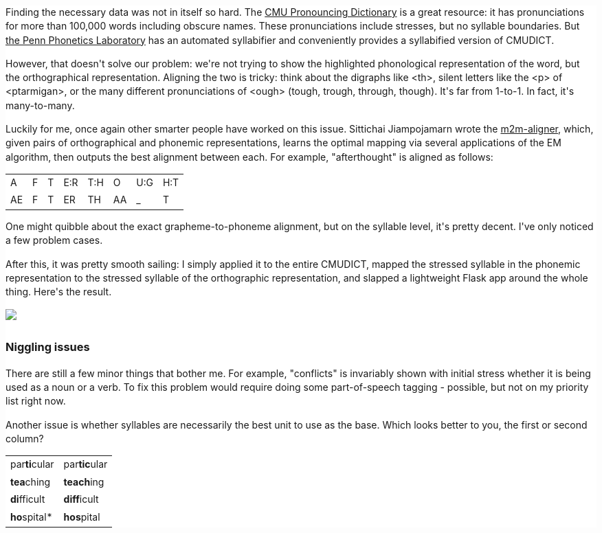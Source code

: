 Finding the necessary data was not in itself so hard. 
The [CMU Pronouncing Dictionary](http://www.speech.cs.cmu.edu/cgi-bin/cmudict) is a great resource:
it has pronunciations for more than 100,000 words including obscure names. These pronunciations include stresses,
but no syllable boundaries. But [the Penn Phonetics Laboratory](http://www.ling.upenn.edu/phonetics/p2tk/) 
has an automated syllabifier and conveniently provides a syllabified version of CMUDICT.

However, that doesn't solve our problem: we're not trying to show the highlighted phonological representation
of the word, but the orthographical representation. Aligning the two is tricky: think about the digraphs like &lt;th&gt;,
silent letters like the &lt;p&gt; of &lt;ptarmigan&gt;, or the many different pronunciations of &lt;ough&gt;
(tough, trough, through, though). It's far from 1-to-1. In fact, it's many-to-many.

Luckily for me, once again other smarter people have worked on this issue. Sittichai Jiampojamarn
wrote the [m2m-aligner](http://code.google.com/p/m2m-aligner/), 
which, given pairs of orthographical and phonemic representations, learns the optimal mapping
via several applications of the EM algorithm, then outputs the best alignment between each.
For example, "afterthought" is aligned as follows:

<table class="topspace bottomspace">
<tr><td>A</td><td>F</td><td>T</td><td>E:R</td><td>T:H</td><td>O</td><td>U:G</td><td>H:T</td></tr>
<tr><td>AE</td><td>F</td><td>T</td><td>ER</td><td>TH</td><td>AA</td><td>_</td><td>T</td></tr>
</table>

One might quibble about the exact grapheme-to-phoneme alignment, but on the syllable level, it's pretty decent.
I've only noticed a few problem cases.

After this, it was pretty smooth sailing: I simply applied it to the entire CMUDICT, mapped the stressed syllable
in the phonemic representation to the stressed syllable of the orthographic representation, and slapped a lightweight
Flask app around the whole thing. Here's the result.

<img width="100%" src="{{ site.baseurl }}/assets/images/201407/Stressifier.png" class="topspace">

### Niggling issues

There are still a few minor things that bother me. For example, "conflicts" is invariably
shown with initial stress whether it is being used as a noun or a verb. To fix this 
problem would require doing some part-of-speech tagging - possible, but not on my priority
list right now.

Another issue is whether syllables are necessarily the best unit to use as the base.
Which looks better to you, the first or second column?

<table class="bottomspace">
  <tr><td>par<b>ti</b>cular</td><td>par<b>tic</b>ular</td></tr>
  <tr><td><b>tea</b>ching</td><td><b>teach</b>ing</td></tr>
  <tr><td><b>di</b>fficult</td><td><b>diff</b>icult</td></tr>
  <tr><td><b>ho</b>spital&#42;</td><td><b>hos</b>pital</td></tr>
</table>
